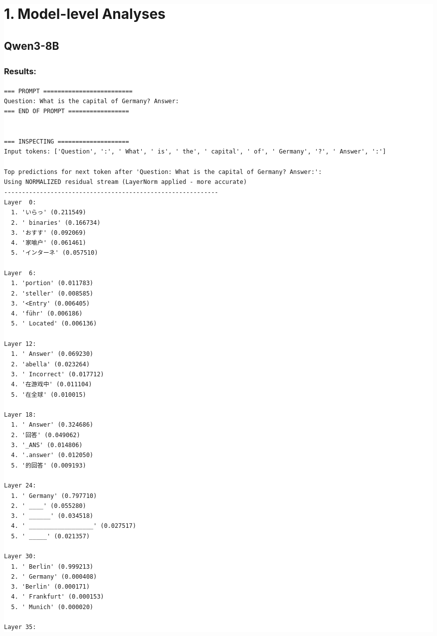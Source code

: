 # 1. Model-level Analyses

## Qwen3-8B

### Results:
```
=== PROMPT =========================
Question: What is the capital of Germany? Answer:
=== END OF PROMPT =================


=== INSPECTING ====================
Input tokens: ['Question', ':', ' What', ' is', ' the', ' capital', ' of', ' Germany', '?', ' Answer', ':']

Top predictions for next token after 'Question: What is the capital of Germany? Answer:':
Using NORMALIZED residual stream (LayerNorm applied - more accurate)
------------------------------------------------------------
Layer  0:
  1. 'いらっ' (0.211549)
  2. ' binaries' (0.166734)
  3. 'おすす' (0.092069)
  4. '家喻户' (0.061461)
  5. 'インターネ' (0.057510)

Layer  6:
  1. 'portion' (0.011783)
  2. 'steller' (0.008585)
  3. '<Entry' (0.006405)
  4. 'führ' (0.006186)
  5. ' Located' (0.006136)

Layer 12:
  1. ' Answer' (0.069230)
  2. 'abella' (0.023264)
  3. ' Incorrect' (0.017712)
  4. '在游戏中' (0.011104)
  5. '在全球' (0.010015)

Layer 18:
  1. ' Answer' (0.324686)
  2. '回答' (0.049062)
  3. '_ANS' (0.014806)
  4. '.answer' (0.012050)
  5. '的回答' (0.009193)

Layer 24:
  1. ' Germany' (0.797710)
  2. ' ____' (0.055280)
  3. ' ______' (0.034518)
  4. ' __________________' (0.027517)
  5. ' _____' (0.021357)

Layer 30:
  1. ' Berlin' (0.999213)
  2. ' Germany' (0.000408)
  3. 'Berlin' (0.000171)
  4. ' Frankfurt' (0.000153)
  5. ' Munich' (0.000020)

Layer 35:
```